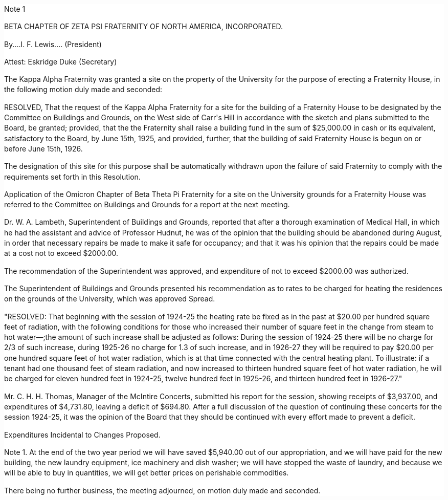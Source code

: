 Note 1

BETA CHAPTER OF ZETA PSI FRATERNITY OF NORTH AMERICA, INCORPORATED.

By....I. F. Lewis.... (President)

Attest: Eskridge Duke (Secretary)

The Kappa Alpha Fraternity was granted a site on the property of the University for the purpose of erecting a Fraternity House, in the following motion duly made and seconded:

RESOLVED, That the request of the Kappa Alpha Fraternity for a site for the building of a Fraternity House to be designated by the Committee on Buildings and Grounds, on the West side of Carr's Hill in accordance with the sketch and plans submitted to the Board, be granted; provided, that the the Fraternity shall raise a building fund in the sum of $25,000.00 in cash or its equivalent, satisfactory to the Board, by June 15th, 1925, and provided, further, that the building of said Fraternity House is begun on or before June 15th, 1926.

The designation of this site for this purpose shall be automatically withdrawn upon the failure of said Fraternity to comply with the requirements set forth in this Resolution.

Application of the Omicron Chapter of Beta Theta Pi Fraternity for a site on the University grounds for a Fraternity House was referred to the Committee on Buildings and Grounds for a report at the next meeting.

Dr. W. A. Lambeth, Superintendent of Buildings and Grounds, reported that after a thorough examination of Medical Hall, in which he had the assistant and advice of Professor Hudnut, he was of the opinion that the building should be abandoned during August, in order that necessary repairs be made to make it safe for occupancy; and that it was his opinion that the repairs could be made at a cost not to exceed $2000.00.

The recommendation of the Superintendent was approved, and expenditure of not to exceed $2000.00 was authorized.

The Superintendent of Buildings and Grounds presented his recommendation as to rates to be charged for heating the residences on the grounds of the University, which was approved Spread.

"RESOLVED: That beginning with the session of 1924-25 the heating rate be fixed as in the past at $20.00 per hundred square feet of radiation, with the following conditions for those who increased their number of square feet in the change from steam to hot water—;the amount of such increase shall be adjusted as follows: During the session of 1924-25 there will be no charge for 2/3 of such increase, during 1925-26 no charge for 1.3 of such increase, and in 1926-27 they will be required to pay $20.00 per one hundred square feet of hot water radiation, which is at that time connected with the central heating plant. To illustrate: if a tenant had one thousand feet of steam radiation, and now increased to thirteen hundred square feet of hot water radiation, he will be charged for eleven hundred feet in 1924-25, twelve hundred feet in 1925-26, and thirteen hundred feet in 1926-27."

Mr. C. H. H. Thomas, Manager of the McIntire Concerts, submitted his report for the session, showing receipts of $3,937.00, and expenditures of $4,731.80, leaving a deficit of $694.80. After a full discussion of the question of continuing these concerts for the session 1924-25, it was the opinion of the Board that they should be continued with every effort made to prevent a deficit.

Expenditures Incidental to Changes Proposed.

Note 1. At the end of the two year period we will have saved $5,940.00 out of our appropriation, and we will have paid for the new building, the new laundry equipment, ice machinery and dish washer; we will have stopped the waste of laundry, and because we will be able to buy in quantities, we will get better prices on perishable commodities.

There being no further business, the meeting adjourned, on motion duly made and seconded.
